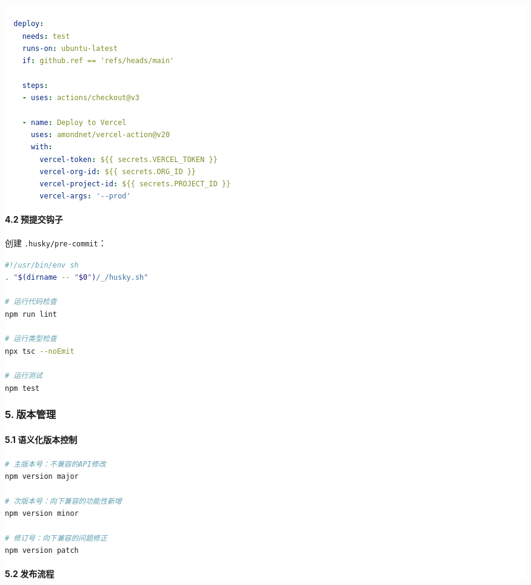 ```yaml

  deploy:
    needs: test
    runs-on: ubuntu-latest
    if: github.ref == 'refs/heads/main'
    
    steps:
    - uses: actions/checkout@v3
    
    - name: Deploy to Vercel
      uses: amondnet/vercel-action@v20
      with:
        vercel-token: ${{ secrets.VERCEL_TOKEN }}
        vercel-org-id: ${{ secrets.ORG_ID }}
        vercel-project-id: ${{ secrets.PROJECT_ID }}
        vercel-args: '--prod'
```

#### 4.2 预提交钩子

创建 `.husky/pre-commit`：

```bash
#!/usr/bin/env sh
. "$(dirname -- "$0")/_/husky.sh"

# 运行代码检查
npm run lint

# 运行类型检查
npx tsc --noEmit

# 运行测试
npm test
```

### 5. 版本管理

#### 5.1 语义化版本控制

```bash
# 主版本号：不兼容的API修改
npm version major

# 次版本号：向下兼容的功能性新增
npm version minor

# 修订号：向下兼容的问题修正
npm version patch
```

#### 5.2 发布流程
